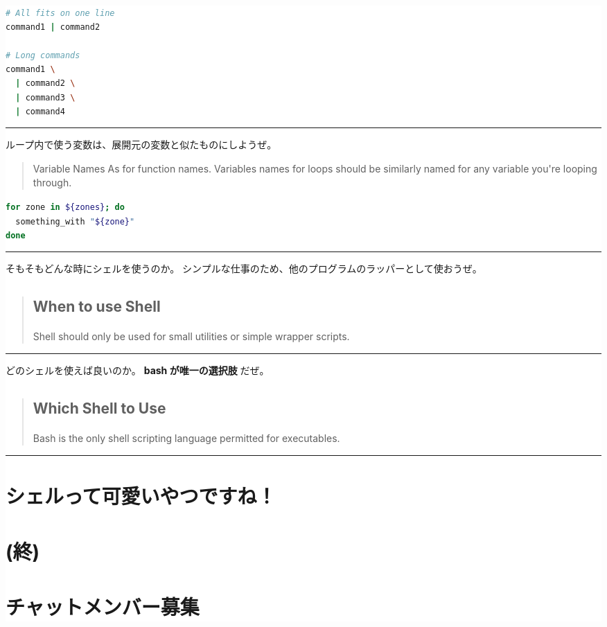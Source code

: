 ```bash
# All fits on one line
command1 | command2

# Long commands
command1 \
  | command2 \
  | command3 \
  | command4
```

---

ループ内で使う変数は、展開元の変数と似たものにしようぜ。

>Variable Names
>As for function names.
>Variables names for loops should be similarly named for any variable you're looping through.

```bash
for zone in ${zones}; do
  something_with "${zone}"
done
```

---

そもそもどんな時にシェルを使うのか。
シンプルな仕事のため、他のプログラムのラッパーとして使おうぜ。

>## When to use Shell
>Shell should only be used for small utilities or simple wrapper scripts.


---

どのシェルを使えば良いのか。
**bash が唯一の選択肢** だぜ。

>## Which Shell to Use
>Bash is the only shell scripting language permitted for executables.

---

# シェルって可愛いやつですね！ 

#  (終)










# チャットメンバー募集
